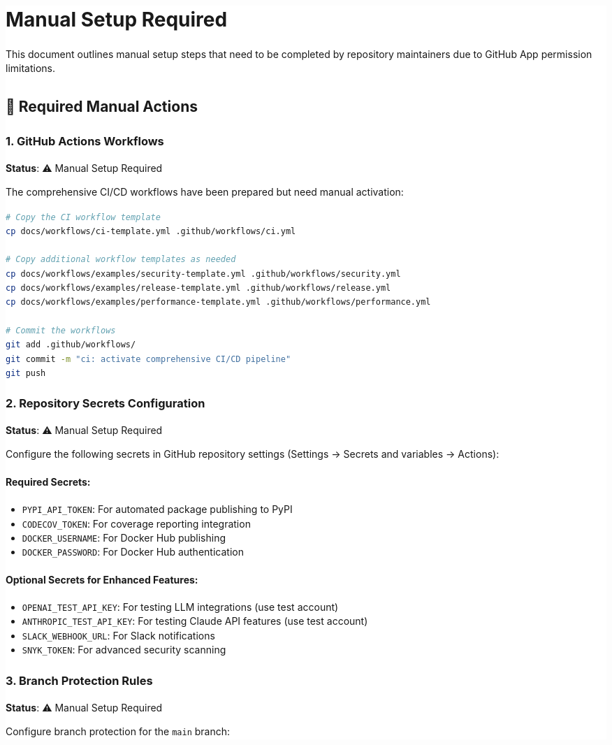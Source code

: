 # Manual Setup Required

This document outlines manual setup steps that need to be completed by repository maintainers due to GitHub App permission limitations.

## 🔧 Required Manual Actions

### 1. GitHub Actions Workflows

**Status**: ⚠️ Manual Setup Required

The comprehensive CI/CD workflows have been prepared but need manual activation:

```bash
# Copy the CI workflow template
cp docs/workflows/ci-template.yml .github/workflows/ci.yml

# Copy additional workflow templates as needed
cp docs/workflows/examples/security-template.yml .github/workflows/security.yml
cp docs/workflows/examples/release-template.yml .github/workflows/release.yml
cp docs/workflows/examples/performance-template.yml .github/workflows/performance.yml

# Commit the workflows
git add .github/workflows/
git commit -m "ci: activate comprehensive CI/CD pipeline"
git push
```

### 2. Repository Secrets Configuration

**Status**: ⚠️ Manual Setup Required

Configure the following secrets in GitHub repository settings (Settings → Secrets and variables → Actions):

#### Required Secrets:
- `PYPI_API_TOKEN`: For automated package publishing to PyPI
- `CODECOV_TOKEN`: For coverage reporting integration
- `DOCKER_USERNAME`: For Docker Hub publishing
- `DOCKER_PASSWORD`: For Docker Hub authentication

#### Optional Secrets for Enhanced Features:
- `OPENAI_TEST_API_KEY`: For testing LLM integrations (use test account)
- `ANTHROPIC_TEST_API_KEY`: For testing Claude API features (use test account)
- `SLACK_WEBHOOK_URL`: For Slack notifications
- `SNYK_TOKEN`: For advanced security scanning

### 3. Branch Protection Rules

**Status**: ⚠️ Manual Setup Required

Configure branch protection for the `main` branch:
